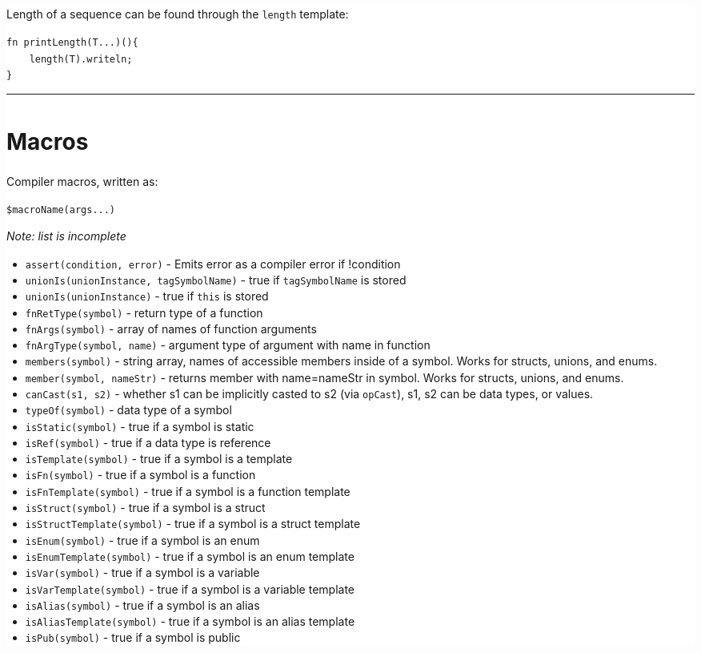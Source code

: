 Length of a sequence can be found through the `length` template:

```
fn printLength(T...)(){
	length(T).writeln;
}
```

---

# Macros

Compiler macros, written as:

```
$macroName(args...)
```

_Note: list is incomplete_

* `assert(condition, error)` - Emits error as a compiler error if !condition
* `unionIs(unionInstance, tagSymbolName)` - true if `tagSymbolName` is stored
* `unionIs(unionInstance)` - true if `this` is stored
* `fnRetType(symbol)` - return type of a function
* `fnArgs(symbol)` - array of names of function arguments
* `fnArgType(symbol, name)` - argument type of argument with name in function
* `members(symbol)` - string array, names of accessible members inside of a
	symbol. Works for structs, unions, and enums.
* `member(symbol, nameStr)` - returns member with name=nameStr in symbol.
	Works for structs, unions, and enums.
* `canCast(s1, s2)` - whether s1 can be implicitly casted to s2 (via `opCast`),
	s1, s2 can be data types, or values.
* `typeOf(symbol)` - data type of a symbol
* `isStatic(symbol)` - true if a symbol is static
* `isRef(symbol)` - true if a data type is reference
* `isTemplate(symbol)` - true if a symbol is a template
* `isFn(symbol)` - true if a symbol is a function
* `isFnTemplate(symbol)` - true if a symbol is a function template
* `isStruct(symbol)` - true if a symbol is a struct
* `isStructTemplate(symbol)` - true if a symbol is a struct template
* `isEnum(symbol)` - true if a symbol is an enum
* `isEnumTemplate(symbol)` - true if a symbol is an enum template
* `isVar(symbol)` - true if a symbol is a variable
* `isVarTemplate(symbol)` - true if a symbol is a variable template
* `isAlias(symbol)` - true if a symbol is an alias
* `isAliasTemplate(symbol)` - true if a symbol is an alias template
* `isPub(symbol)` - true if a symbol is public
